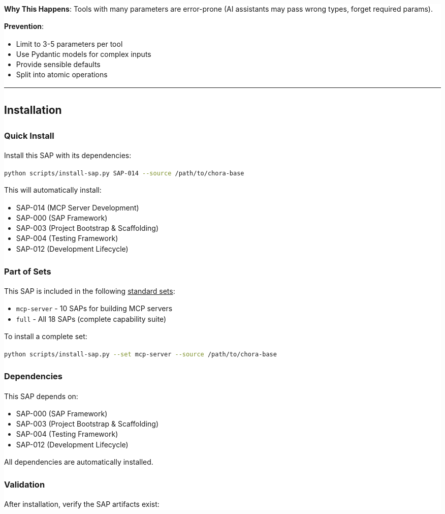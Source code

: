**Why This Happens**: Tools with many parameters are error-prone (AI assistants may pass wrong types, forget required params).

**Prevention**:
- Limit to 3-5 parameters per tool
- Use Pydantic models for complex inputs
- Provide sensible defaults
- Split into atomic operations

---

## Installation

### Quick Install

Install this SAP with its dependencies:

```bash
python scripts/install-sap.py SAP-014 --source /path/to/chora-base
```

This will automatically install:
- SAP-014 (MCP Server Development)
- SAP-000 (SAP Framework)
- SAP-003 (Project Bootstrap & Scaffolding)
- SAP-004 (Testing Framework)
- SAP-012 (Development Lifecycle)

### Part of Sets

This SAP is included in the following [standard sets](../../user-docs/reference/standard-sap-sets.md):

- `mcp-server` - 10 SAPs for building MCP servers
- `full` - All 18 SAPs (complete capability suite)

To install a complete set:

```bash
python scripts/install-sap.py --set mcp-server --source /path/to/chora-base
```

### Dependencies

This SAP depends on:
- SAP-000 (SAP Framework)
- SAP-003 (Project Bootstrap & Scaffolding)
- SAP-004 (Testing Framework)
- SAP-012 (Development Lifecycle)

All dependencies are automatically installed.

### Validation

After installation, verify the SAP artifacts exist:

